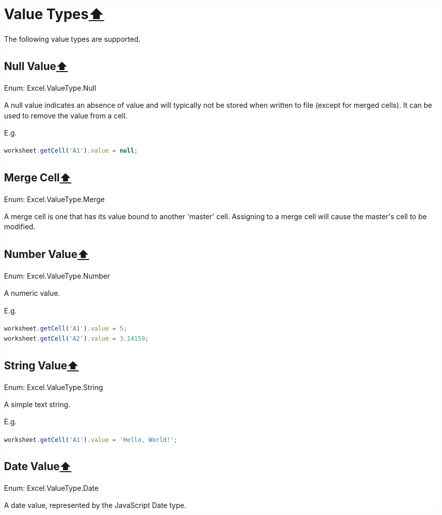 # Value Types[⬆](#contents)

The following value types are supported.

## Null Value[⬆](#contents)

Enum: Excel.ValueType.Null

A null value indicates an absence of value and will typically not be stored when written to file (except for merged cells).
  It can be used to remove the value from a cell.

E.g.

```javascript
worksheet.getCell('A1').value = null;
```

## Merge Cell[⬆](#contents)

Enum: Excel.ValueType.Merge

A merge cell is one that has its value bound to another 'master' cell.
  Assigning to a merge cell will cause the master's cell to be modified.

## Number Value[⬆](#contents)

Enum: Excel.ValueType.Number

A numeric value.

E.g.

```javascript
worksheet.getCell('A1').value = 5;
worksheet.getCell('A2').value = 3.14159;
```

## String Value[⬆](#contents)

Enum: Excel.ValueType.String

A simple text string.

E.g.

```javascript
worksheet.getCell('A1').value = 'Hello, World!';
```

## Date Value[⬆](#contents)

Enum: Excel.ValueType.Date

A date value, represented by the JavaScript Date type.
